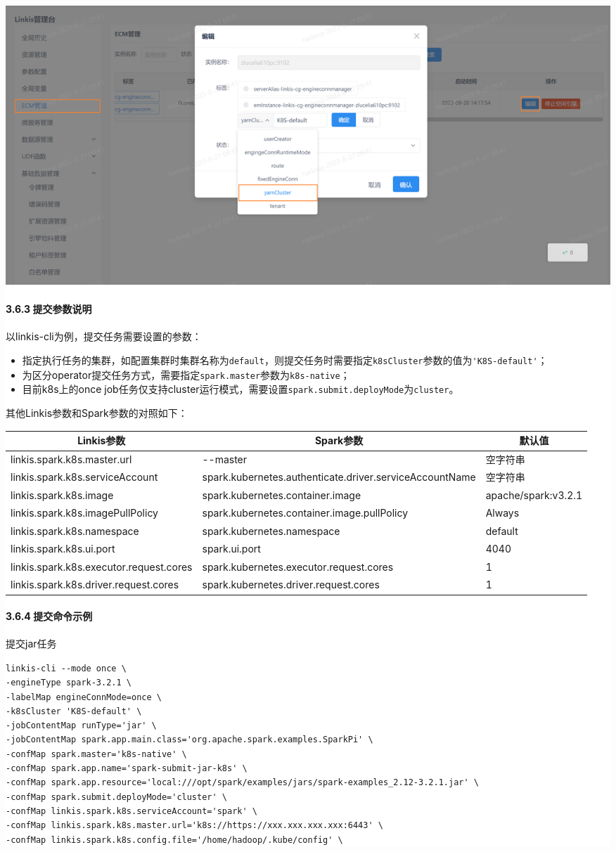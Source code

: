 ![k8s-ecm-label](./images/k8s-ecm-label.png)

#### 3.6.3 提交参数说明

以linkis-cli为例，提交任务需要设置的参数：

* 指定执行任务的集群，如配置集群时集群名称为`default`，则提交任务时需要指定`k8sCluster`参数的值为`'K8S-default'`；
* 为区分operator提交任务方式，需要指定`spark.master`参数为`k8s-native`；
* 目前k8s上的once job任务仅支持cluster运行模式，需要设置`spark.submit.deployMode`为`cluster`。

其他Linkis参数和Spark参数的对照如下：

| Linkis参数                              | Spark参数                                               | 默认值              |
| --------------------------------------- | ------------------------------------------------------- | ------------------- |
| linkis.spark.k8s.master.url             | --master                                                | 空字符串            |
| linkis.spark.k8s.serviceAccount         | spark.kubernetes.authenticate.driver.serviceAccountName | 空字符串            |
| linkis.spark.k8s.image                  | spark.kubernetes.container.image                        | apache/spark:v3.2.1 |
| linkis.spark.k8s.imagePullPolicy        | spark.kubernetes.container.image.pullPolicy             | Always              |
| linkis.spark.k8s.namespace              | spark.kubernetes.namespace                              | default             |
| linkis.spark.k8s.ui.port                | spark.ui.port                                           | 4040                |
| linkis.spark.k8s.executor.request.cores | spark.kubernetes.executor.request.cores                 | 1                   |
| linkis.spark.k8s.driver.request.cores   | spark.kubernetes.driver.request.cores                   | 1                   |

#### 3.6.4 提交命令示例

提交jar任务

```shell
linkis-cli --mode once \
-engineType spark-3.2.1 \
-labelMap engineConnMode=once \
-k8sCluster 'K8S-default' \
-jobContentMap runType='jar' \
-jobContentMap spark.app.main.class='org.apache.spark.examples.SparkPi' \
-confMap spark.master='k8s-native' \
-confMap spark.app.name='spark-submit-jar-k8s' \
-confMap spark.app.resource='local:///opt/spark/examples/jars/spark-examples_2.12-3.2.1.jar' \
-confMap spark.submit.deployMode='cluster' \
-confMap linkis.spark.k8s.serviceAccount='spark' \
-confMap linkis.spark.k8s.master.url='k8s://https://xxx.xxx.xxx.xxx:6443' \
-confMap linkis.spark.k8s.config.file='/home/hadoop/.kube/config' \
```